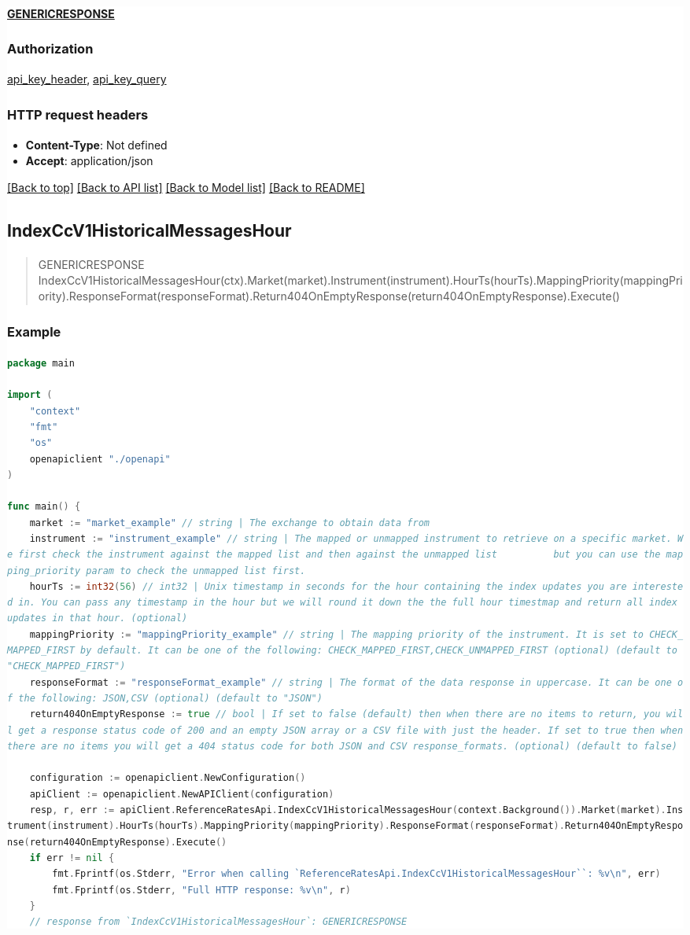 [**GENERICRESPONSE**](GENERICRESPONSE.md)

### Authorization

[api_key_header](../README.md#api_key_header), [api_key_query](../README.md#api_key_query)

### HTTP request headers

- **Content-Type**: Not defined
- **Accept**: application/json

[[Back to top]](#) [[Back to API list]](../README.md#documentation-for-api-endpoints)
[[Back to Model list]](../README.md#documentation-for-models)
[[Back to README]](../README.md)


## IndexCcV1HistoricalMessagesHour

> GENERICRESPONSE IndexCcV1HistoricalMessagesHour(ctx).Market(market).Instrument(instrument).HourTs(hourTs).MappingPriority(mappingPriority).ResponseFormat(responseFormat).Return404OnEmptyResponse(return404OnEmptyResponse).Execute()



### Example

```go
package main

import (
    "context"
    "fmt"
    "os"
    openapiclient "./openapi"
)

func main() {
    market := "market_example" // string | The exchange to obtain data from
    instrument := "instrument_example" // string | The mapped or unmapped instrument to retrieve on a specific market. We first check the instrument against the mapped list and then against the unmapped list          but you can use the mapping_priority param to check the unmapped list first.
    hourTs := int32(56) // int32 | Unix timestamp in seconds for the hour containing the index updates you are interested in. You can pass any timestamp in the hour but we will round it down the the full hour timestmap and return all index updates in that hour. (optional)
    mappingPriority := "mappingPriority_example" // string | The mapping priority of the instrument. It is set to CHECK_MAPPED_FIRST by default. It can be one of the following: CHECK_MAPPED_FIRST,CHECK_UNMAPPED_FIRST (optional) (default to "CHECK_MAPPED_FIRST")
    responseFormat := "responseFormat_example" // string | The format of the data response in uppercase. It can be one of the following: JSON,CSV (optional) (default to "JSON")
    return404OnEmptyResponse := true // bool | If set to false (default) then when there are no items to return, you will get a response status code of 200 and an empty JSON array or a CSV file with just the header. If set to true then when there are no items you will get a 404 status code for both JSON and CSV response_formats. (optional) (default to false)

    configuration := openapiclient.NewConfiguration()
    apiClient := openapiclient.NewAPIClient(configuration)
    resp, r, err := apiClient.ReferenceRatesApi.IndexCcV1HistoricalMessagesHour(context.Background()).Market(market).Instrument(instrument).HourTs(hourTs).MappingPriority(mappingPriority).ResponseFormat(responseFormat).Return404OnEmptyResponse(return404OnEmptyResponse).Execute()
    if err != nil {
        fmt.Fprintf(os.Stderr, "Error when calling `ReferenceRatesApi.IndexCcV1HistoricalMessagesHour``: %v\n", err)
        fmt.Fprintf(os.Stderr, "Full HTTP response: %v\n", r)
    }
    // response from `IndexCcV1HistoricalMessagesHour`: GENERICRESPONSE
```